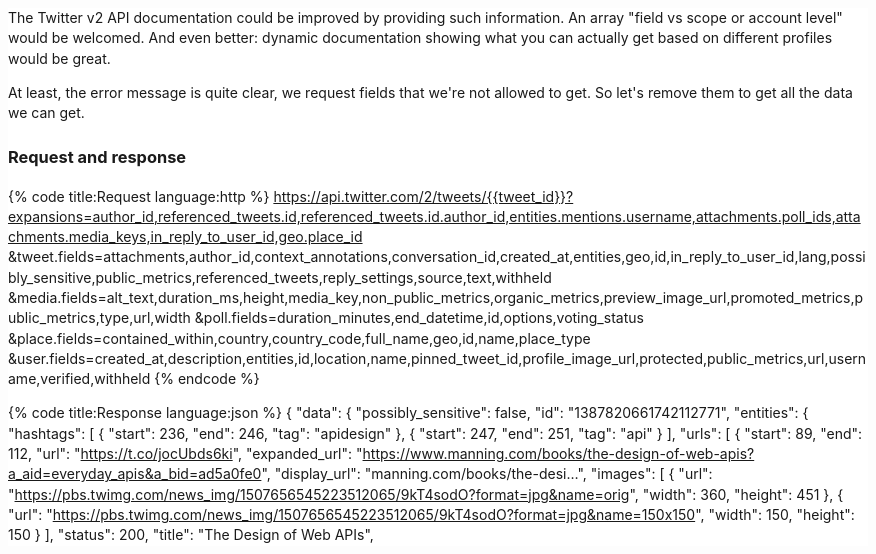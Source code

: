The Twitter v2 API documentation could be improved by providing such information. An array "field vs scope or account level" would be welcomed. And even better: dynamic documentation showing what you can actually get based on different profiles would be great.

At least, the error message is quite clear, we request fields that we're not allowed to get. So let's remove them to get all the data we can get.

### Request and response
{% code title:Request language:http %}
https://api.twitter.com/2/tweets/{{tweet_id}}?expansions=author_id,referenced_tweets.id,referenced_tweets.id.author_id,entities.mentions.username,attachments.poll_ids,attachments.media_keys,in_reply_to_user_id,geo.place_id
&tweet.fields=attachments,author_id,context_annotations,conversation_id,created_at,entities,geo,id,in_reply_to_user_id,lang,possibly_sensitive,public_metrics,referenced_tweets,reply_settings,source,text,withheld
&media.fields=alt_text,duration_ms,height,media_key,non_public_metrics,organic_metrics,preview_image_url,promoted_metrics,public_metrics,type,url,width
&poll.fields=duration_minutes,end_datetime,id,options,voting_status
&place.fields=contained_within,country,country_code,full_name,geo,id,name,place_type
&user.fields=created_at,description,entities,id,location,name,pinned_tweet_id,profile_image_url,protected,public_metrics,url,username,verified,withheld
{% endcode %}

{% code title:Response language:json %}
{
    "data": {
        "possibly_sensitive": false,
        "id": "1387820661742112771",
        "entities": {
            "hashtags": [
                {
                    "start": 236,
                    "end": 246,
                    "tag": "apidesign"
                },
                {
                    "start": 247,
                    "end": 251,
                    "tag": "api"
                }
            ],
            "urls": [
                {
                    "start": 89,
                    "end": 112,
                    "url": "https://t.co/jocUbds6ki",
                    "expanded_url": "https://www.manning.com/books/the-design-of-web-apis?a_aid=everyday_apis&a_bid=ad5a0fe0",
                    "display_url": "manning.com/books/the-desi…",
                    "images": [
                        {
                            "url": "https://pbs.twimg.com/news_img/1507656545223512065/9kT4sodO?format=jpg&name=orig",
                            "width": 360,
                            "height": 451
                        },
                        {
                            "url": "https://pbs.twimg.com/news_img/1507656545223512065/9kT4sodO?format=jpg&name=150x150",
                            "width": 150,
                            "height": 150
                        }
                    ],
                    "status": 200,
                    "title": "The Design of Web APIs",